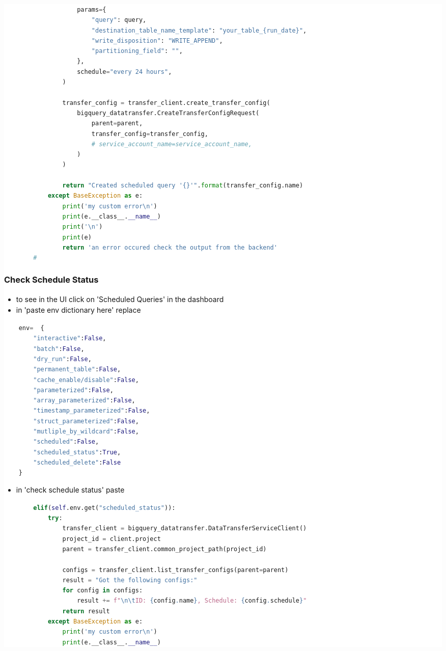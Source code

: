```py
                    params={
                        "query": query,
                        "destination_table_name_template": "your_table_{run_date}",
                        "write_disposition": "WRITE_APPEND",
                        "partitioning_field": "",
                    },
                    schedule="every 24 hours",
                )

                transfer_config = transfer_client.create_transfer_config(
                    bigquery_datatransfer.CreateTransferConfigRequest(
                        parent=parent,
                        transfer_config=transfer_config,
                        # service_account_name=service_account_name,
                    )
                )

                return "Created scheduled query '{}'".format(transfer_config.name)       
            except BaseException as e:
                print('my custom error\n')
                print(e.__class__.__name__)
                print('\n')
                print(e)
                return 'an error occured check the output from the backend'
        # 
```

### Check Schedule Status
* to see in the UI click on 'Scheduled Queries' in the dashboard
* in 'paste env dictionary here' replace
```py
    env=  {
        "interactive":False,
        "batch":False,
        "dry_run":False,
        "permanent_table":False,
        "cache_enable/disable":False,
        "parameterized":False,
        "array_parameterized":False,
        "timestamp_parameterized":False,
        "struct_parameterized":False,
        "mutliple_by_wildcard":False,
        "scheduled":False,
        "scheduled_status":True,
        "scheduled_delete":False
    }
```

* in 'check schedule status' paste
```py
        elif(self.env.get("scheduled_status")):
            try:
                transfer_client = bigquery_datatransfer.DataTransferServiceClient()
                project_id = client.project
                parent = transfer_client.common_project_path(project_id)

                configs = transfer_client.list_transfer_configs(parent=parent)
                result = "Got the following configs:"
                for config in configs:
                    result += f"\n\tID: {config.name}, Schedule: {config.schedule}"      
                return result   
            except BaseException as e:
                print('my custom error\n')
                print(e.__class__.__name__)
```